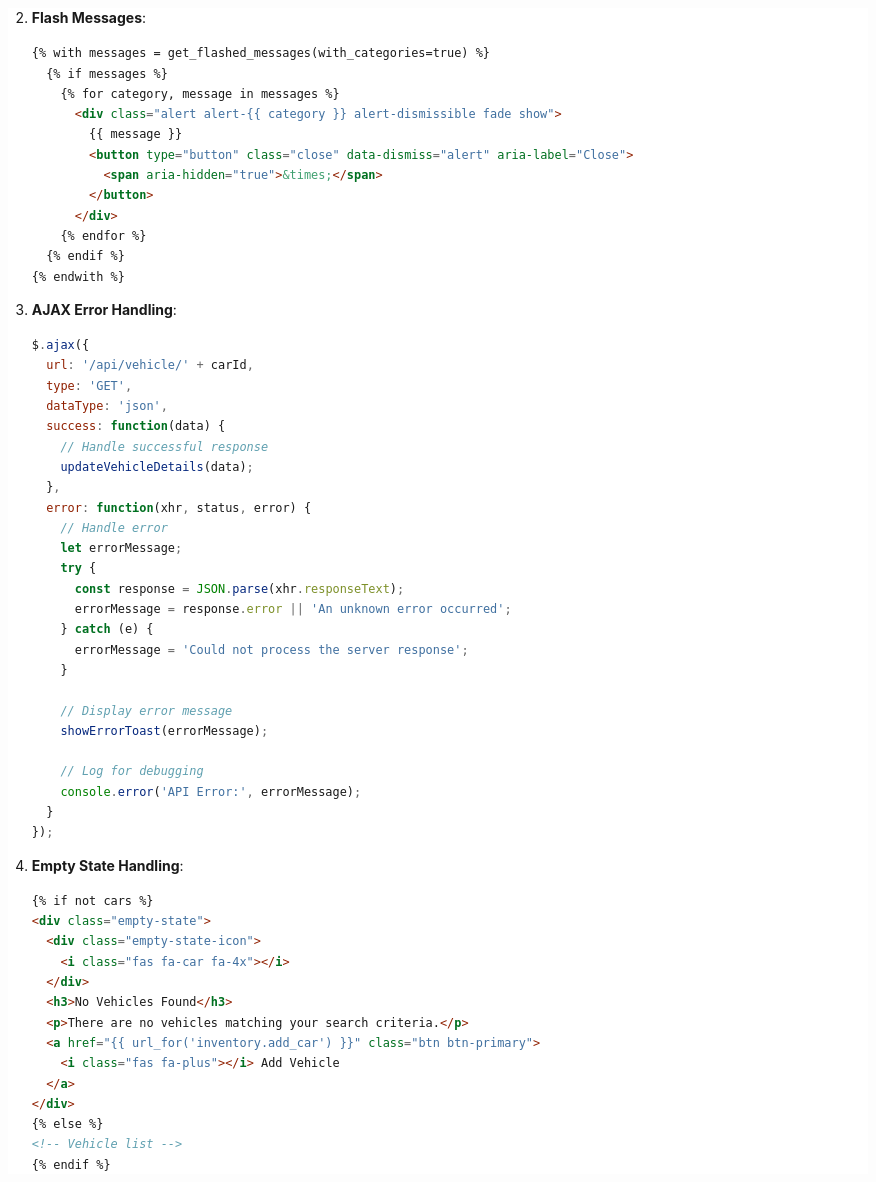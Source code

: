 2. **Flash Messages**:
   ```html
   {% with messages = get_flashed_messages(with_categories=true) %}
     {% if messages %}
       {% for category, message in messages %}
         <div class="alert alert-{{ category }} alert-dismissible fade show">
           {{ message }}
           <button type="button" class="close" data-dismiss="alert" aria-label="Close">
             <span aria-hidden="true">&times;</span>
           </button>
         </div>
       {% endfor %}
     {% endif %}
   {% endwith %}
   ```

3. **AJAX Error Handling**:
   ```javascript
   $.ajax({
     url: '/api/vehicle/' + carId,
     type: 'GET',
     dataType: 'json',
     success: function(data) {
       // Handle successful response
       updateVehicleDetails(data);
     },
     error: function(xhr, status, error) {
       // Handle error
       let errorMessage;
       try {
         const response = JSON.parse(xhr.responseText);
         errorMessage = response.error || 'An unknown error occurred';
       } catch (e) {
         errorMessage = 'Could not process the server response';
       }
       
       // Display error message
       showErrorToast(errorMessage);
       
       // Log for debugging
       console.error('API Error:', errorMessage);
     }
   });
   ```

4. **Empty State Handling**:
   ```html
   {% if not cars %}
   <div class="empty-state">
     <div class="empty-state-icon">
       <i class="fas fa-car fa-4x"></i>
     </div>
     <h3>No Vehicles Found</h3>
     <p>There are no vehicles matching your search criteria.</p>
     <a href="{{ url_for('inventory.add_car') }}" class="btn btn-primary">
       <i class="fas fa-plus"></i> Add Vehicle
     </a>
   </div>
   {% else %}
   <!-- Vehicle list -->
   {% endif %}
   ``` 